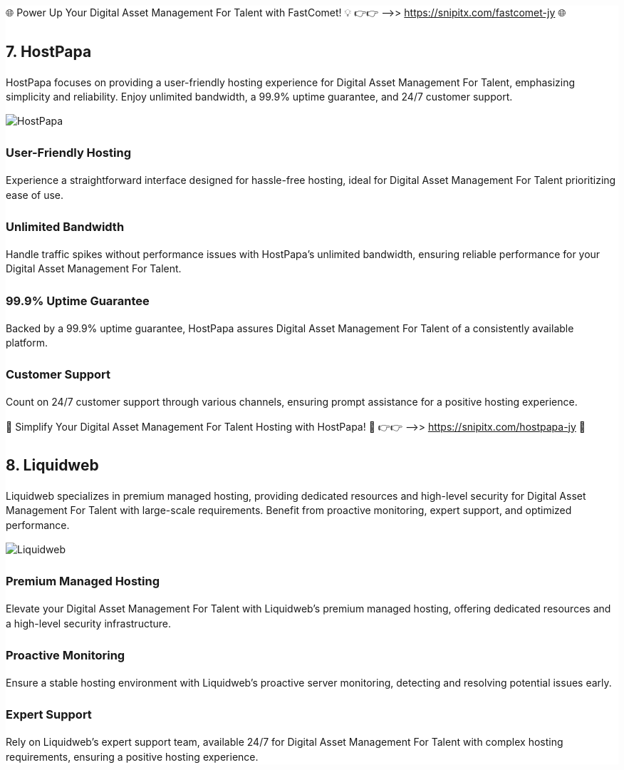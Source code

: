 🌐 Power Up Your Digital Asset Management For Talent with FastComet! 💡
👉👉 -->> https://snipitx.com/fastcomet-jy 🌐

## 7. HostPapa

HostPapa focuses on providing a user-friendly hosting experience for Digital Asset Management For Talent, emphasizing simplicity and reliability. Enjoy unlimited bandwidth, a 99.9% uptime guarantee, and 24/7 customer support.

![HostPapa](https://i.imgur.com/ouDTkvl.jpeg "HostPapa Hosting")

### User-Friendly Hosting
Experience a straightforward interface designed for hassle-free hosting, ideal for Digital Asset Management For Talent prioritizing ease of use.

### Unlimited Bandwidth
Handle traffic spikes without performance issues with HostPapa’s unlimited bandwidth, ensuring reliable performance for your Digital Asset Management For Talent.

### 99.9% Uptime Guarantee
Backed by a 99.9% uptime guarantee, HostPapa assures Digital Asset Management For Talent of a consistently available platform.

### Customer Support
Count on 24/7 customer support through various channels, ensuring prompt assistance for a positive hosting experience.

🌈 Simplify Your Digital Asset Management For Talent Hosting with HostPapa! 🚀
👉👉 -->> https://snipitx.com/hostpapa-jy 🚀

## 8. Liquidweb

Liquidweb specializes in premium managed hosting, providing dedicated resources and high-level security for Digital Asset Management For Talent with large-scale requirements. Benefit from proactive monitoring, expert support, and optimized performance.

![Liquidweb](https://i.imgur.com/4IvT9SC.jpeg "Liquidweb Hosting")

### Premium Managed Hosting
Elevate your Digital Asset Management For Talent with Liquidweb’s premium managed hosting, offering dedicated resources and a high-level security infrastructure.

### Proactive Monitoring
Ensure a stable hosting environment with Liquidweb’s proactive server monitoring, detecting and resolving potential issues early.

### Expert Support
Rely on Liquidweb’s expert support team, available 24/7 for Digital Asset Management For Talent with complex hosting requirements, ensuring a positive hosting experience.
